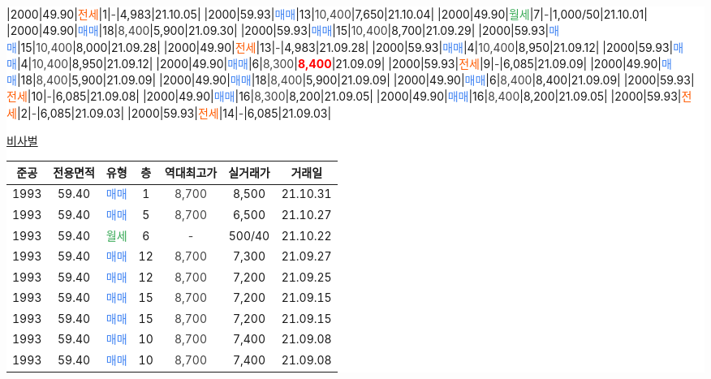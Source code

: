 |2000|49.90|<span style="color:#FF5A00">전세</span>|1|<span style="color:#444444">-</span>|4,983|21.10.05|
|2000|59.93|<span style="color:#4285F3">매매</span>|13|<span style="color:#444444">10,400</span>|7,650|21.10.04|
|2000|49.90|<span style="color:#34A853">월세</span>|7|<span style="color:#444444">-</span>|1,000/50|21.10.01|
|2000|49.90|<span style="color:#4285F3">매매</span>|18|<span style="color:#444444">8,400</span>|5,900|21.09.30|
|2000|59.93|<span style="color:#4285F3">매매</span>|15|<span style="color:#444444">10,400</span>|8,700|21.09.29|
|2000|59.93|<span style="color:#4285F3">매매</span>|15|<span style="color:#444444">10,400</span>|8,000|21.09.28|
|2000|49.90|<span style="color:#FF5A00">전세</span>|13|<span style="color:#444444">-</span>|4,983|21.09.28|
|2000|59.93|<span style="color:#4285F3">매매</span>|4|<span style="color:#444444">10,400</span>|8,950|21.09.12|
|2000|59.93|<span style="color:#4285F3">매매</span>|4|<span style="color:#444444">10,400</span>|8,950|21.09.12|
|2000|49.90|<span style="color:#4285F3">매매</span>|6|<span style="color:#444444">8,300</span>|<b><span style="color:#FF0000">8,400</span></b>|21.09.09|
|2000|59.93|<span style="color:#FF5A00">전세</span>|9|<span style="color:#444444">-</span>|6,085|21.09.09|
|2000|49.90|<span style="color:#4285F3">매매</span>|18|<span style="color:#444444">8,400</span>|5,900|21.09.09|
|2000|49.90|<span style="color:#4285F3">매매</span>|18|<span style="color:#444444">8,400</span>|5,900|21.09.09|
|2000|49.90|<span style="color:#4285F3">매매</span>|6|<span style="color:#444444">8,400</span>|8,400|21.09.09|
|2000|59.93|<span style="color:#FF5A00">전세</span>|10|<span style="color:#444444">-</span>|6,085|21.09.08|
|2000|49.90|<span style="color:#4285F3">매매</span>|16|<span style="color:#444444">8,300</span>|8,200|21.09.05|
|2000|49.90|<span style="color:#4285F3">매매</span>|16|<span style="color:#444444">8,400</span>|8,200|21.09.05|
|2000|59.93|<span style="color:#FF5A00">전세</span>|2|<span style="color:#444444">-</span>|6,085|21.09.03|
|2000|59.93|<span style="color:#FF5A00">전세</span>|14|<span style="color:#444444">-</span>|6,085|21.09.03|


<script async src="https://pagead2.googlesyndication.com/pagead/js/adsbygoogle.js"></script>

<ins class="adsbygoogle"
     style="display:block"
     data-ad-client="ca-pub-1142216861245946"
     data-ad-slot="4805727019"
     data-ad-format="auto"
     data-full-width-responsive="true"></ins>
<script>
     (adsbygoogle = window.adsbygoogle || []).push({});
</script>


[비사벌](https://search.naver.com/search.naver?query=%EB%B9%84%EC%82%AC%EB%B2%8C)

|준공|전용면적|유형|층|역대최고가|실거래가|거래일|
|:---:|:---:|:---:|:---:|:---:|:---:|:---:|
|1993|59.40|<span style="color:#4285F3">매매</span>|1|<span style="color:#444444">8,700</span>|8,500|21.10.31|
|1993|59.40|<span style="color:#4285F3">매매</span>|5|<span style="color:#444444">8,700</span>|6,500|21.10.27|
|1993|59.40|<span style="color:#34A853">월세</span>|6|<span style="color:#444444">-</span>|500/40|21.10.22|
|1993|59.40|<span style="color:#4285F3">매매</span>|12|<span style="color:#444444">8,700</span>|7,300|21.09.27|
|1993|59.40|<span style="color:#4285F3">매매</span>|12|<span style="color:#444444">8,700</span>|7,200|21.09.25|
|1993|59.40|<span style="color:#4285F3">매매</span>|15|<span style="color:#444444">8,700</span>|7,200|21.09.15|
|1993|59.40|<span style="color:#4285F3">매매</span>|15|<span style="color:#444444">8,700</span>|7,200|21.09.15|
|1993|59.40|<span style="color:#4285F3">매매</span>|10|<span style="color:#444444">8,700</span>|7,400|21.09.08|
|1993|59.40|<span style="color:#4285F3">매매</span>|10|<span style="color:#444444">8,700</span>|7,400|21.09.08|